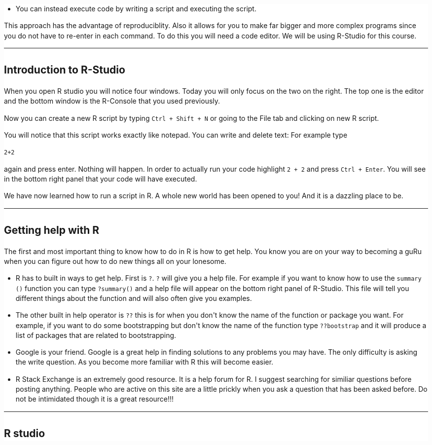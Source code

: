 - You can instead execute code by writing a script and executing the script. 

This approach has the advantage of reproduciblity. Also it allows for you to make far bigger and more complex programs since you do not have to re-enter in each command. To do this you will need a code editor. We will be using R-Studio for this course.

---------------------

## Introduction to R-Studio

When you open R studio you will notice four windows. Today you will only focus on the two on the right. The top one is the editor and the bottom window is the R-Console that you used previously.

Now you can create a new R script by typing `Ctrl + Shift + N` or going to the File tab and clicking on new R script.

You will notice that this script works exactly like notepad. You can write and delete text:
For example type 
```{r}
2+2
```
again and press enter. Nothing will happen. In order to actually run your code highlight `2 + 2` and press `Ctrl + Enter`. You will see in the bottom right panel that your code will have executed.

We have now learned how to run a script in R. A whole new world has been opened to you! And it is a dazzling place to be.

---------------------

## Getting help with R

The first and most important thing to know how to do in R is how to get help. You know you are on your way to becoming a guRu when you can figure out how to do new things all on your lonesome. 

- R has to built in ways to get help. First is `?`. 
`?` will give you a help file. For example if you want to know how to use the `summary()` function you can type `?summary()` and a help file will appear on the bottom right panel of R-Studio. This file will tell you different things about the function and will also often give you examples.

- The other built in help operator is `??` this is for when you don't know the name of the function or package you want. For example, if you want to do some bootstrapping but don't know the name of the function type `??bootstrap` and it will produce a list of packages that are related to bootstrapping.

- Google is your friend. Google is a great help in finding solutions to any problems you may have. The only difficulty is asking the write question. As you become more familiar with R this will become easier.
- R Stack Exchange is an extremely good resource. It is a help forum for R. I suggest searching for similiar questions before posting anything. People who are active on this site are a little prickly when you ask a question that has been asked before. Do not be intimidated though it is a great resource!!!

---------------------

## R studio
